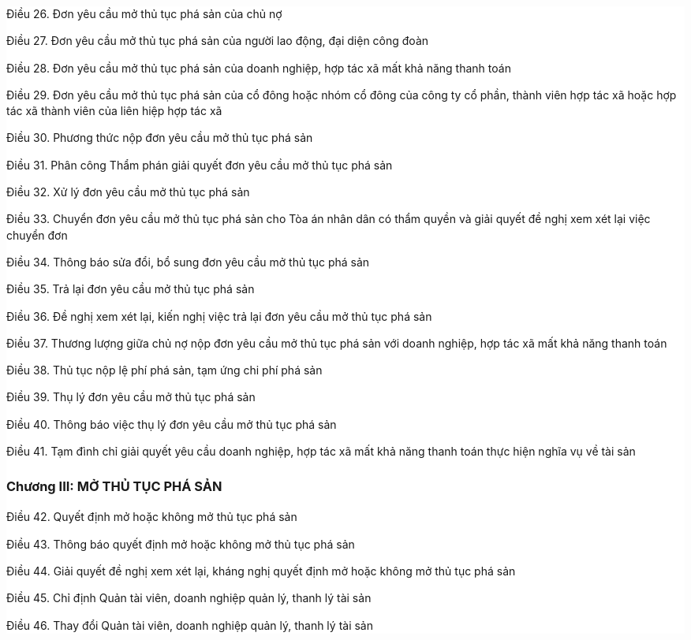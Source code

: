 
Điều 26. Đơn yêu cầu mở thủ tục phá sản của chủ nợ


Điều 27. Đơn yêu cầu mở thủ tục phá sản của người lao động, đại diện công đoàn


Điều 28. Đơn yêu cầu mở thủ tục phá sản của doanh nghiệp, hợp tác xã mất khả năng thanh toán


Điều 29. Đơn yêu cầu mở thủ tục phá sản của cổ đông hoặc nhóm cổ đông của công ty cổ phần, thành viên hợp tác xã hoặc hợp tác xã thành viên của liên hiệp hợp tác xã


Điều 30. Phương thức nộp đơn yêu cầu mở thủ tục phá sản


Điều 31. Phân công Thẩm phán giải quyết đơn yêu cầu mở thủ tục phá sản


Điều 32. Xử lý đơn yêu cầu mở thủ tục phá sản


Điều 33. Chuyển đơn yêu cầu mở thủ tục phá sản cho Tòa án nhân dân có thẩm quyền và giải quyết đề nghị xem xét lại việc chuyển đơn


Điều 34. Thông báo sửa đổi, bổ sung đơn yêu cầu mở thủ tục phá sản


Điều 35. Trả lại đơn yêu cầu mở thủ tục phá sản


Điều 36. Đề nghị xem xét lại, kiến nghị việc trả lại đơn yêu cầu mở thủ tục phá sản


Điều 37. Thương lượng giữa chủ nợ nộp đơn yêu cầu mở thủ tục phá sản với doanh nghiệp, hợp tác xã mất khả năng thanh toán


Điều 38. Thủ tục nộp lệ phí phá sản, tạm ứng chi phí phá sản


Điều 39. Thụ lý đơn yêu cầu mở thủ tục phá sản


Điều 40. Thông báo việc thụ lý đơn yêu cầu mở thủ tục phá sản


Điều 41. Tạm đình chỉ giải quyết yêu cầu doanh nghiệp, hợp tác xã mất khả năng thanh toán thực hiện nghĩa vụ về tài sản


### Chương III: MỞ THỦ TỤC PHÁ SẢN


Điều 42. Quyết định mở hoặc không mở thủ tục phá sản


Điều 43. Thông báo quyết định mở hoặc không mở thủ tục phá sản


Điều 44. Giải quyết đề nghị xem xét lại, kháng nghị quyết định mở hoặc không mở thủ tục phá sản


Điều 45. Chỉ định Quản tài viên, doanh nghiệp quản lý, thanh lý tài sản


Điều 46. Thay đổi Quản tài viên, doanh nghiệp quản lý, thanh lý tài sản
